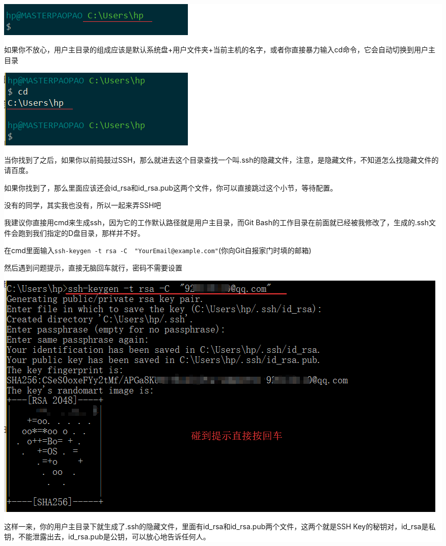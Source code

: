 ![1561621487970](assets/1561621487970.png)

如果你不放心，用户主目录的组成应该是默认系统盘+用户文件夹+当前主机的名字，或者你直接暴力输入cd命令，它会自动切换到用户主目录

![1561621631513](assets/1561621631513.png)

当你找到了之后，如果你以前捣鼓过SSH，那么就进去这个目录查找一个叫.ssh的隐藏文件，注意，是隐藏文件，不知道怎么找隐藏文件的请百度。

如果你找到了，那么里面应该还会id_rsa和id_rsa.pub这两个文件，你可以直接跳过这个小节，等待配置。

没有的同学，其实我也没有，所以一起来弄SSH吧

我建议你直接用cmd来生成ssh，因为它的工作默认路径就是用户主目录，而Git Bash的工作目录在前面就已经被我修改了，生成的.ssh文件会跑到我们指定的D盘目录，那样并不好。

在cmd里面输入`ssh-keygen -t rsa -C  "YourEmail@example.com"`(你向Git自报家门时填的邮箱)

然后遇到问题提示，直接无脑回车就行，密码不需要设置

![1561622178966](assets/1561622178966.png)

这样一来，你的用户主目录下就生成了.ssh的隐藏文件，里面有id_rsa和id_rsa.pub两个文件，这两个就是SSH Key的秘钥对，id_rsa是私钥，不能泄露出去，id_rsa.pub是公钥，可以放心地告诉任何人。
